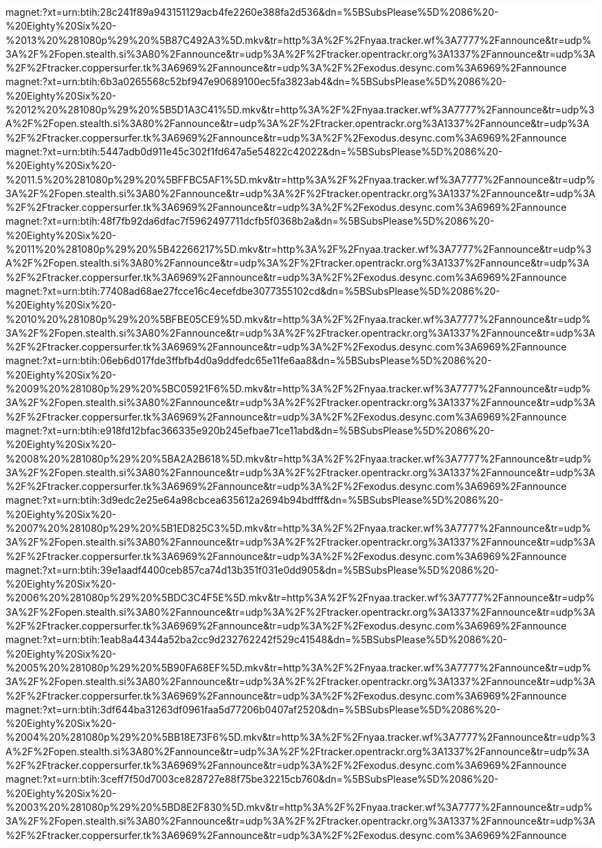 magnet:?xt=urn:btih:28c241f89a943151129acb4fe2260e388fa2d536&dn=%5BSubsPlease%5D%2086%20-%20Eighty%20Six%20-%2013%20%281080p%29%20%5B87C492A3%5D.mkv&tr=http%3A%2F%2Fnyaa.tracker.wf%3A7777%2Fannounce&tr=udp%3A%2F%2Fopen.stealth.si%3A80%2Fannounce&tr=udp%3A%2F%2Ftracker.opentrackr.org%3A1337%2Fannounce&tr=udp%3A%2F%2Ftracker.coppersurfer.tk%3A6969%2Fannounce&tr=udp%3A%2F%2Fexodus.desync.com%3A6969%2Fannounce
magnet:?xt=urn:btih:6b3a0265568c52bf947e90689100ec5fa3823ab4&dn=%5BSubsPlease%5D%2086%20-%20Eighty%20Six%20-%2012%20%281080p%29%20%5B5D1A3C41%5D.mkv&tr=http%3A%2F%2Fnyaa.tracker.wf%3A7777%2Fannounce&tr=udp%3A%2F%2Fopen.stealth.si%3A80%2Fannounce&tr=udp%3A%2F%2Ftracker.opentrackr.org%3A1337%2Fannounce&tr=udp%3A%2F%2Ftracker.coppersurfer.tk%3A6969%2Fannounce&tr=udp%3A%2F%2Fexodus.desync.com%3A6969%2Fannounce
magnet:?xt=urn:btih:5447adb0d911e45c302f1fd647a5e54822c42022&dn=%5BSubsPlease%5D%2086%20-%20Eighty%20Six%20-%2011.5%20%281080p%29%20%5BFFBC5AF1%5D.mkv&tr=http%3A%2F%2Fnyaa.tracker.wf%3A7777%2Fannounce&tr=udp%3A%2F%2Fopen.stealth.si%3A80%2Fannounce&tr=udp%3A%2F%2Ftracker.opentrackr.org%3A1337%2Fannounce&tr=udp%3A%2F%2Ftracker.coppersurfer.tk%3A6969%2Fannounce&tr=udp%3A%2F%2Fexodus.desync.com%3A6969%2Fannounce
magnet:?xt=urn:btih:48f7fb92da6dfac7f5962497711dcfb5f0368b2a&dn=%5BSubsPlease%5D%2086%20-%20Eighty%20Six%20-%2011%20%281080p%29%20%5B42266217%5D.mkv&tr=http%3A%2F%2Fnyaa.tracker.wf%3A7777%2Fannounce&tr=udp%3A%2F%2Fopen.stealth.si%3A80%2Fannounce&tr=udp%3A%2F%2Ftracker.opentrackr.org%3A1337%2Fannounce&tr=udp%3A%2F%2Ftracker.coppersurfer.tk%3A6969%2Fannounce&tr=udp%3A%2F%2Fexodus.desync.com%3A6969%2Fannounce
magnet:?xt=urn:btih:77408ad68ae27fcce16c4ecefdbe3077355102cd&dn=%5BSubsPlease%5D%2086%20-%20Eighty%20Six%20-%2010%20%281080p%29%20%5BFBE05CE9%5D.mkv&tr=http%3A%2F%2Fnyaa.tracker.wf%3A7777%2Fannounce&tr=udp%3A%2F%2Fopen.stealth.si%3A80%2Fannounce&tr=udp%3A%2F%2Ftracker.opentrackr.org%3A1337%2Fannounce&tr=udp%3A%2F%2Ftracker.coppersurfer.tk%3A6969%2Fannounce&tr=udp%3A%2F%2Fexodus.desync.com%3A6969%2Fannounce
magnet:?xt=urn:btih:06eb6d017fde3ffbfb4d0a9ddfedc65e11fe6aa8&dn=%5BSubsPlease%5D%2086%20-%20Eighty%20Six%20-%2009%20%281080p%29%20%5BC05921F6%5D.mkv&tr=http%3A%2F%2Fnyaa.tracker.wf%3A7777%2Fannounce&tr=udp%3A%2F%2Fopen.stealth.si%3A80%2Fannounce&tr=udp%3A%2F%2Ftracker.opentrackr.org%3A1337%2Fannounce&tr=udp%3A%2F%2Ftracker.coppersurfer.tk%3A6969%2Fannounce&tr=udp%3A%2F%2Fexodus.desync.com%3A6969%2Fannounce
magnet:?xt=urn:btih:e918fd12bfac366335e920b245efbae71ce11abd&dn=%5BSubsPlease%5D%2086%20-%20Eighty%20Six%20-%2008%20%281080p%29%20%5BA2A2B618%5D.mkv&tr=http%3A%2F%2Fnyaa.tracker.wf%3A7777%2Fannounce&tr=udp%3A%2F%2Fopen.stealth.si%3A80%2Fannounce&tr=udp%3A%2F%2Ftracker.opentrackr.org%3A1337%2Fannounce&tr=udp%3A%2F%2Ftracker.coppersurfer.tk%3A6969%2Fannounce&tr=udp%3A%2F%2Fexodus.desync.com%3A6969%2Fannounce
magnet:?xt=urn:btih:3d9edc2e25e64a98cbcea635612a2694b94bdfff&dn=%5BSubsPlease%5D%2086%20-%20Eighty%20Six%20-%2007%20%281080p%29%20%5B1ED825C3%5D.mkv&tr=http%3A%2F%2Fnyaa.tracker.wf%3A7777%2Fannounce&tr=udp%3A%2F%2Fopen.stealth.si%3A80%2Fannounce&tr=udp%3A%2F%2Ftracker.opentrackr.org%3A1337%2Fannounce&tr=udp%3A%2F%2Ftracker.coppersurfer.tk%3A6969%2Fannounce&tr=udp%3A%2F%2Fexodus.desync.com%3A6969%2Fannounce
magnet:?xt=urn:btih:39e1aadf4400ceb857ca74d13b351f031e0dd905&dn=%5BSubsPlease%5D%2086%20-%20Eighty%20Six%20-%2006%20%281080p%29%20%5BDC3C4F5E%5D.mkv&tr=http%3A%2F%2Fnyaa.tracker.wf%3A7777%2Fannounce&tr=udp%3A%2F%2Fopen.stealth.si%3A80%2Fannounce&tr=udp%3A%2F%2Ftracker.opentrackr.org%3A1337%2Fannounce&tr=udp%3A%2F%2Ftracker.coppersurfer.tk%3A6969%2Fannounce&tr=udp%3A%2F%2Fexodus.desync.com%3A6969%2Fannounce
magnet:?xt=urn:btih:1eab8a44344a52ba2cc9d232762242f529c41548&dn=%5BSubsPlease%5D%2086%20-%20Eighty%20Six%20-%2005%20%281080p%29%20%5B90FA68EF%5D.mkv&tr=http%3A%2F%2Fnyaa.tracker.wf%3A7777%2Fannounce&tr=udp%3A%2F%2Fopen.stealth.si%3A80%2Fannounce&tr=udp%3A%2F%2Ftracker.opentrackr.org%3A1337%2Fannounce&tr=udp%3A%2F%2Ftracker.coppersurfer.tk%3A6969%2Fannounce&tr=udp%3A%2F%2Fexodus.desync.com%3A6969%2Fannounce
magnet:?xt=urn:btih:3df644ba31263df0961faa5d77206b0407af2520&dn=%5BSubsPlease%5D%2086%20-%20Eighty%20Six%20-%2004%20%281080p%29%20%5BB18E73F6%5D.mkv&tr=http%3A%2F%2Fnyaa.tracker.wf%3A7777%2Fannounce&tr=udp%3A%2F%2Fopen.stealth.si%3A80%2Fannounce&tr=udp%3A%2F%2Ftracker.opentrackr.org%3A1337%2Fannounce&tr=udp%3A%2F%2Ftracker.coppersurfer.tk%3A6969%2Fannounce&tr=udp%3A%2F%2Fexodus.desync.com%3A6969%2Fannounce
magnet:?xt=urn:btih:3ceff7f50d7003ce828727e88f75be32215cb760&dn=%5BSubsPlease%5D%2086%20-%20Eighty%20Six%20-%2003%20%281080p%29%20%5BD8E2F830%5D.mkv&tr=http%3A%2F%2Fnyaa.tracker.wf%3A7777%2Fannounce&tr=udp%3A%2F%2Fopen.stealth.si%3A80%2Fannounce&tr=udp%3A%2F%2Ftracker.opentrackr.org%3A1337%2Fannounce&tr=udp%3A%2F%2Ftracker.coppersurfer.tk%3A6969%2Fannounce&tr=udp%3A%2F%2Fexodus.desync.com%3A6969%2Fannounce
